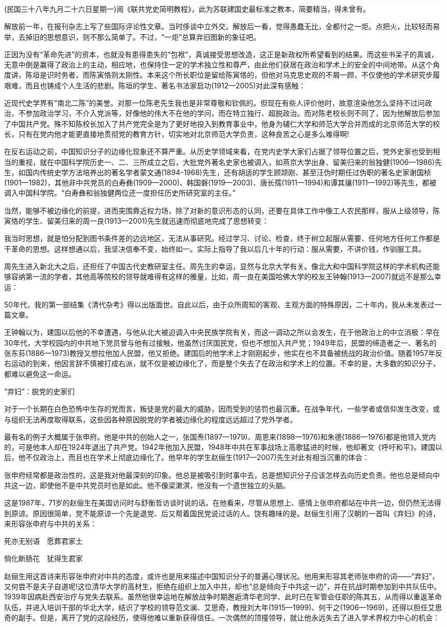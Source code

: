 (民国三十八年九月二十六日星期一)阅《联共党史简明教程》，此为苏联建国史最标准之教本，简要精当，得未曾有。


解放前一年，在报刊杂志上写了些国际评论性文章。当时侈谈中立外交。解放后一看，觉得愚蠢无比，全都付之一炬。点把火，比较轻而易举，去掉旧的思想意识，则不那么简单了。不过，“一炬”总算弃旧图新的象征吧。


正因为没有“革命先进”的资本，也就没有患得患失的“包袱”，真诚接受思想改造，这正是新政权所希望看到的结果。而这些书呆子的真诚，无意中倒是赢得了政治上的主动，相应地，也保持住一定的学术独立性和尊严，由此他们获居在政治和学术上的安全的中间地带。从这个角度讲，陈垣是识时务者，而陈寅恪则太刚性。本来这个所长职位是留给陈寅恪的，但他对马克思史观的不屑一顾，不仅使他的学术研究步履艰难，而且也铸成个人生活的悲剧。陈垣的学生、著名书法家启功(1912—2005)对此深有感触：


近现代史学界有“南北二陈”的美誉。对那一位陈老先生我也是非常尊敬和钦佩的。但现在有些人评价他时，故意渲染他怎么坚持不过问政治，不参加政治学习，不介入党派等，好像他的伟大不在他的学问，而在特立独行、超脱政治。而对陈老校长则不同了，因为他解放后参加了中国共产党。殊不知陈校长加入了共产党完全是为了更好地投入到教育事业中，他身为辅仁大学和师范大学合并而成的北京师范大学的校长，只有在党内他才能更直接地贯彻党的教育方针，切实地对北京师范大学负责，这种良苦之心是多么难得啊!


在反右运动之前，中国知识分子的边缘化现象还不算严重。从历史学领域来看，在党内史学大家们占据了领导位置之后，党外史家也受到相当的重视，就在中国科学院历史一、二、三所成立之后，大批党外著名史家也被调入，如燕京大学出身、留美归来的翁独健(1906—1986)先生，如国内传统史学方法培养出的著名学者蒙文通(1894-1968)先生，还有胡适的学生顾颉刚、甚至汪伪时期任过伪职的著名史家谢国桢(1901—1982)，其他非中共党员的白寿彝(1909—2000)、韩国磐(1919—2003)、唐长孺(1911—1994)和谭其骧(1911—1992)等先生，都被调入中国科学院。“白寿彝和翁独健两位还一度担任历史所研究室的主任。”


当然，能够不被边缘化的前提，进而突围靠近权力场，除了对新的意识形态的认同，还要在具体工作中像工人农民那样，服从上级领导，陈寅恪的学生、留美归来的周一良(1913—2001)先生就迅速而彻底地完成了思想转变：


我当时思想，就是怕分配到图书条件差的边远地区，无法从事研究。经过学习、讨论、检查，终于树立起服从需要、任何地方任何工作都是干革命的思想。这样想通以后，我坚决信奉不变，始终如一。实际上指导了我以后几十年的行动：服从需要，不讲价钱，作驯服工具。


周先生进入新北大之后，还担任了中国古代史教研室主任。周先生的幸运，显然与北京大学有关。像北大和中国科学院这样的学术机构还能够容纳第一流的学者，其他高等院校的领导就难得有这样的雅量，比如，周一良在美国哈佛大学的校友王钟翰(1913—2007)就远不是那么幸运：

50年代，我的第一部结集《清代杂考》得以出版面世。自此以后，由于众所周知的客观、主观方面的特殊原因，二十年内，我从未发表过一篇文章。


王钟翰以为，建国以后他的不幸遭遇，与他从北大被迫调入中央民族学院有关，而这一调动之所以会发生，在于他政治上的中立消极：早在30年代，大学校园内的中共地下党员曾与他有过接触，他虽然讨厌国民党，但也不想加入共产党；1949年后，民盟的缔造者之一、著名的张东荪(1886—1973)教授又想拉他加人民盟，他又拒绝。建国后的他学术上才刚刚起步，他实在也不具备被统战的政治价值。随着1957年反右运动的到来，他因言辞不慎被打成右派，就不仅是被边缘化了，而是整个失去了在政治和学术上的位置。不幸的是，大多数的知识分子，都难以避免这一命运。

“弃妇”：脱党的史家们


对于一个长期在白色恐怖中生存的党而言，叛徒是党的最大的威胁，因而受到的惩罚也最沉重。在战争年代，一些学者或信仰发生改变，或与组织无法再度取得联系，这些因各种原因脱党的学者被边缘化的程度远远超过了党外学者。


最有名的例子大概属于张申府。他是中共的创始人之一，张国焘(1897—1979)、周恩来(1898—1976)和朱德(1886—1976)都是他领入党内的，可是他本人却在1924年退出了共产党。1942年他加入民盟，1948年中共在军事战场上高歌猛进的时候，他却著文《呼吁和平》。建国以后，他不仅政治上，而且也在学术上彻底边缘化了。他早年的学生赵俪生(1917—2007)先生对此有相当沉重的体会：


张申府经常都是政治性的，这是我对他最深刻的印象。他总是被吸引到时事中去，总是想知识分子应该怎样去向历史负责。他也总是倾向中共这一边，即使他不是中共党员时也是如此。他不像梁漱溟，他没有一个遗世独立的头脑。


这是1987年，71岁的赵俪生在美国访问时与舒衡哲访谈时说的话。在他看来，尽管从思想上、感情上张申府都站在中共一边，但仍然无法得到原谅。原因很简单，党不能原谅一个先是退党、后又帮着国民党说过话的人。饶有趣味的是。赵俪生引用了汉朝的一首叫《弃妇》的诗，来形容张申府与中共的关系：

死亦无别语　愿葬君家土

倘化断肠花　犹得生君家


赵俪生用这首诗来形容张申府对中共的态度，或许也是用来描述中国知识分子的普遍心理状况。他用来形容其老师张申府的词——“弃妇”，又何尝不是夫子自道呢!这位清华大学的高材生，拒绝在组织上加入中共，却也“总是倾向于中共这一边”，并在抗战时期参加到中共队伍中。1939年因病赴西安治疗与党失去联系。虽然他很幸运地在解放战争时期邂逅清华老同学、此时已在军管会任职的陈其五，从而得以重返革命队伍，并进入培训干部的华北大学，结识了学校的领导范文澜、艾思奇，教授刘大年(1915—1999)、何干之(1906—1969)，还得以担任艾思奇的副手。但是，离开了党的这段经历，使得他难以重新获得信任。一次偶然的顶撞领导，就让他永远失去了进入学术界权力中心的机会：
